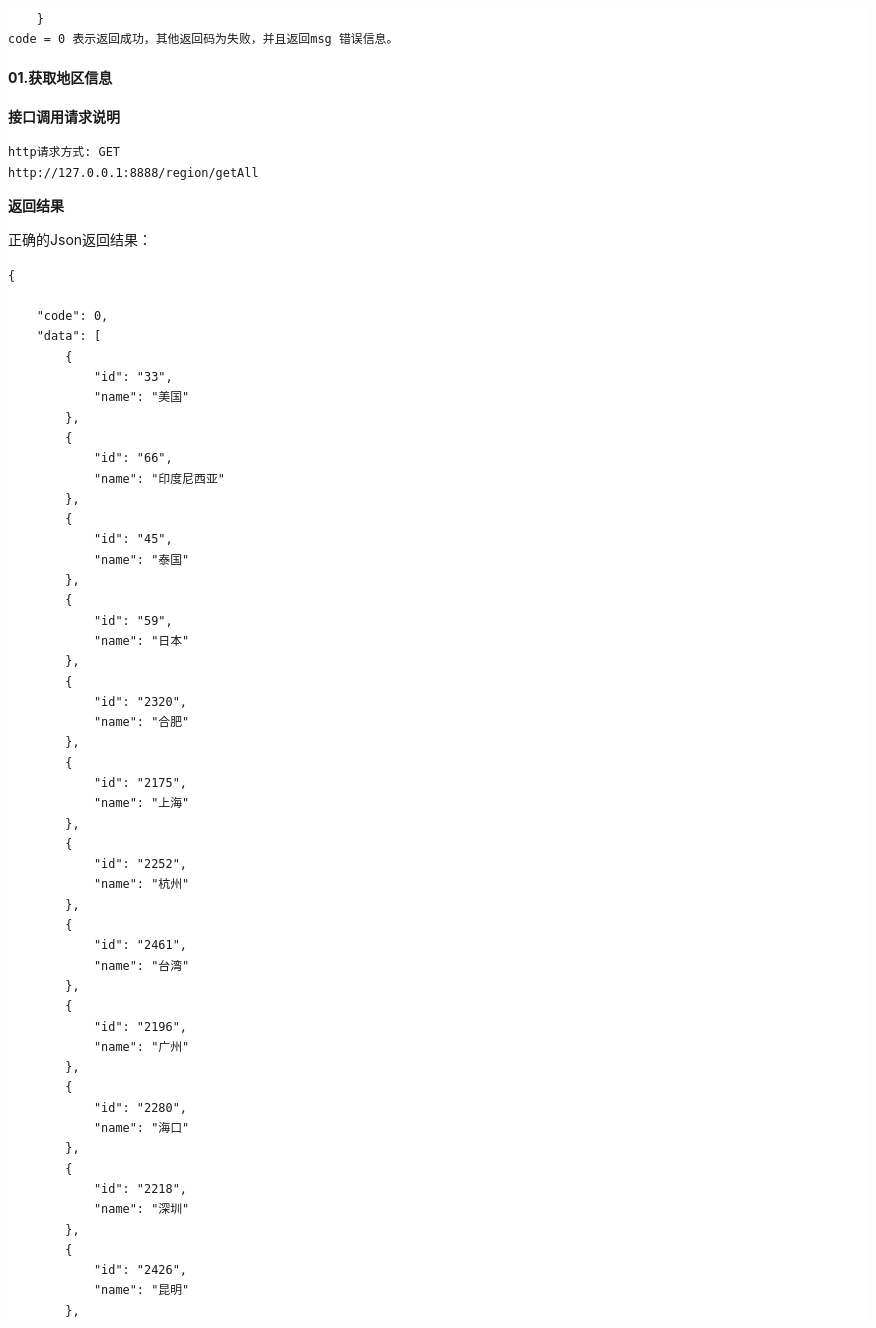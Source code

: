     	}
    code = 0 表示返回成功，其他返回码为失败，并且返回msg 错误信息。

#### 01.获取地区信息

**接口调用请求说明**

	http请求方式: GET
	http://127.0.0.1:8888/region/getAll

**返回结果**

正确的Json返回结果：

	{
	
	    "code": 0,
	    "data": [
	        {
	            "id": "33",
	            "name": "美国"
	        },
	        {
	            "id": "66",
	            "name": "印度尼西亚"
	        },
	        {
	            "id": "45",
	            "name": "泰国"
	        },
	        {
	            "id": "59",
	            "name": "日本"
	        },
	        {
	            "id": "2320",
	            "name": "合肥"
	        },
	        {
	            "id": "2175",
	            "name": "上海"
	        },
	        {
	            "id": "2252",
	            "name": "杭州"
	        },
	        {
	            "id": "2461",
	            "name": "台湾"
	        },
	        {
	            "id": "2196",
	            "name": "广州"
	        },
	        {
	            "id": "2280",
	            "name": "海口"
	        },
	        {
	            "id": "2218",
	            "name": "深圳"
	        },
	        {
	            "id": "2426",
	            "name": "昆明"
	        },